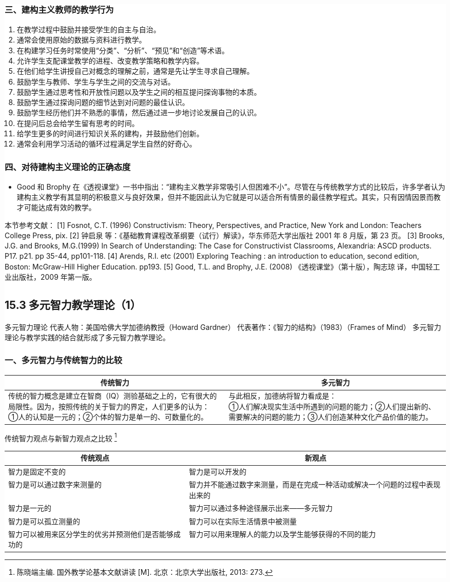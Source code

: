 ### 三、建构主义教师的教学行为

1. 在教学过程中鼓励并接受学生的自主与自治。
2. 通常会使用原始的数据与资料进行教学。
3. 在构建学习任务时常使用“分类”、“分析”、“预见”和“创造”等术语。
4. 允许学生支配课堂教学的进程、改变教学策略和教学内容。
5. 在他们给学生讲授自己对概念的理解之前，通常是先让学生寻求自己理解。
6. 鼓励学生与教师、学生与学生之间的交流与对话。
7. 鼓励学生通过思考性和开放性问题以及学生之间的相互提问探询事物的本质。
8. 鼓励学生通过探询问题的细节达到对问题的最佳认识。
9. 鼓励学生经历他们并不熟悉的事情，然后通过进一步地讨论发展自己的认识。
10. 在提问后总会给学生留有思考的时间。
11. 给学生更多的时间进行知识关系的建构，并鼓励他们创新。
12. 通常会利用学习活动的循环过程满足学生自然的好奇心。

### 四、对待建构主义理论的正确态度

- Good 和 Brophy 在《透视课堂》一书中指出：“建构主义教学非常吸引人但困难不小”。尽管在与传统教学方式的比较后，许多学者认为建构主义教学有其显明的积极意义与良好效果，但并不能因此认为它就是可以适合所有情景的最佳教学程式。其实，只有因情因景而教才可能达成有效的教学。

本节参考文献：
[1] Fosnot, C.T. (1996) Constructivism: Theory, Perspectives, and Practice, New York and London: Teachers College Press, pix. 
[2] 钟启泉 等：《基础教育课程改革纲要（试行）解读》，华东师范大学出版社 2001 年 8 月版，第 23 页。
[3] Brooks, J.G. and Brooks, M.G.(1999) In Search of Understanding: The Case for Constructivist Classrooms, Alexandria: ASCD products. P17. p21. pp 35-44, pp101-118. 
[4] Arends, R.I. etc (2001) Exploring Teaching : an introduction to education, second edition, Boston: McGraw-Hill Higher Education. pp193. 
[5] Good, T.L. and Brophy, J.E. (2008) 《透视课堂》（第十版），陶志琼 译，中国轻工业出版社，2009 年第一版。

## 15.3 多元智力教学理论（1）

多元智力理论
代表人物：美国哈佛大学加德纳教授（Howard Gardner）
代表著作：《智力的结构》（1983）（Frames of Mind）
多元智力理论与教学实践的结合就形成了多元智力教学理论。

### 一、多元智力与传统智力的比较

| 传统智力                                                                                      | 多元智力                                                                        |
| ----------------------------------------------------------------------------------------- | --------------------------------------------------------------------------- |
| 传统的智力概念是建立在智商（IQ）测验基础之上的，它有很大的局限性。因为，按照传统的关于智力的界定，人们更多的认为：<br>①人的认知是一元的；②个体的智力是单一的、可数量化的。 | 与此相反，加德纳将智力看成是：<br>①人们解决现实生活中所遇到的问题的能力；②人们提出新的、需要解决的问题的能力；③人们创造某种文化产品价值的能力。 |

传统智力观点与新智力观点之比较 [^3]

| 传统观点                       | 新观点                                    |
| -------------------------- | -------------------------------------- |
| 智力是固定不变的                   | 智力是可以开发的                               |
| 智力是可以通过数字来测量的              | 智力并不能通过数字来测量，而是在完成一种活动或解决一个问题的过程中表现出来的 |
| 智力是一元的                     | 智力可以通过多种途径展示出来——多元智力                   |
| 智力是可以孤立测量的                 | 智力可以在实际生活情景中被测量                        |
| 智力可以被用来区分学生的优劣并预测他们是否能够成功的 | 智力可以用来理解人的能力以及学生能够获得的不同的能力             |


[^1]: 徐建敏, 管锡基主编. 国内外当代教学理论简明读本 [M]. 北京: 教育科学出版社, 2011: 135-137.
[^2]: 徐建敏, 管锡基主编. 国内外当代教学理论简明读本 [M]. 北京: 教育科学出版社, 2011: 137-140.
[^3]: 陈晓端主编. 国外教学论基本文献讲读 [M]. 北京：北京大学出版社, 2013: 273.
[^4]: 霍力岩. 多元智力理论及其对我们的启示 [J]. 教育研究, 2000(09): 71-76. 
[^5]: 穆刚. 以多元智力理论为指导建构以学生为中心的学习环境 [J]. 教育探索, 2007(05): 13-14.
[^6]: (美) 阿姆斯特朗 (Armstrong. T. ) 著: 张咏梅等译. 课堂中的多元智能: 开展以学生为中心的教学 [M]. 北京: 中国轻工业出版社, 2003: 74-78. 